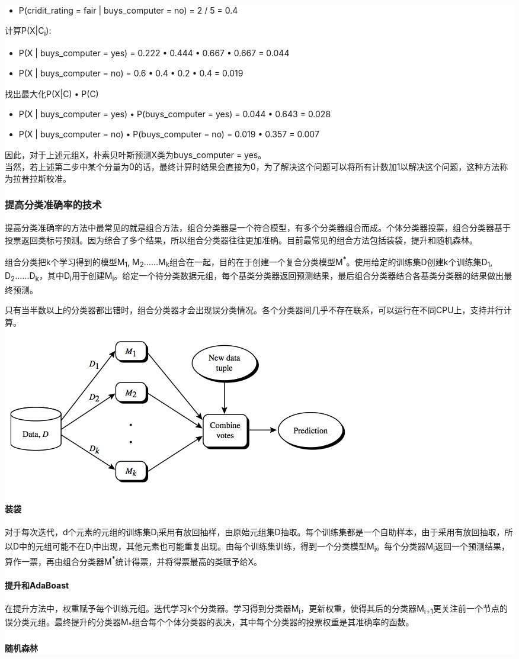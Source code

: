 - P(cridit_rating = fair | buys_computer = no) = 2 / 5 = 0.4


计算P(X|C<sub>i</sub>):

- P(X | buys_computer = yes) = 0.222 • 0.444 • 0.667 • 0.667 = 0.044 

- P(X | buys_computer = no) = 0.6 • 0.4 • 0.2 • 0.4 = 0.019


找出最大化P(X|C) • P(C)

- P(X | buys_computer = yes) • P(buys_computer = yes) = 0.044 • 0.643 = 0.028

- P(X | buys_computer = no) • P(buys_computer = no) = 0.019 • 0.357 = 0.007

因此，对于上述元组X，朴素贝叶斯预测X类为buys_computer = yes。	
当然，若上述第二步中某个分量为0的话，最终计算时结果会直接为0，为了解决这个问题可以将所有计数加1以解决这个问题，这种方法称为拉普拉斯校准。

### 提高分类准确率的技术

提高分类准确率的方法中最常见的就是组合方法，组合分类器是一个符合模型，有多个分类器组合而成。个体分类器投票，组合分类器基于投票返回类标号预测。因为综合了多个结果，所以组合分类器往往更加准确。目前最常见的组合方法包括装袋，提升和随机森林。

组合分类把k个学习得到的模型M<sub>1</sub>, M<sub>2</sub>……M<sub>k</sub>组合在一起，目的在于创建一个复合分类模型M<sup>*</sup>。使用给定的训练集D创建k个训练集D<sub>1</sub>, D<sub>2</sub>……D<sub>k</sub>，其中D<sub>i</sub>用于创建M<sub>i</sub>。给定一个待分类数据元组，每个基类分类器返回预测结果，最后组合分类器结合各基类分类器的结果做出最终预测。

只有当半数以上的分类器都出错时，组合分类器才会出现误分类情况。各个分类器间几乎不存在联系，可以运行在不同CPU上，支持并行计算。

![组合分类器](./picture/8-8.png)

#### 装袋

对于每次迭代，d个元素的元组的训练集D<sub>i</sub>采用有放回抽样，由原始元组集D抽取。每个训练集都是一个自助样本，由于采用有放回抽取，所以D中的元组可能不在D<sub>i</sub>中出现，其他元素也可能重复出现。由每个训练集训练，得到一个分类模型M<sub>i</sub>。每个分类器M<sub>i</sub>返回一个预测结果，算作一票，再由组合分类器M<sup>*</sup>统计得票，并将得票最高的类赋予给X。

#### 提升和AdaBoast

在提升方法中，权重赋予每个训练元组。迭代学习k个分类器。学习得到分类器M<sub>i</sub>，更新权重，使得其后的分类器M<sub>i+1</sub>更关注前一个节点的误分类元组。最终提升的分类器M<sub>*</sub>组合每个个体分类器的表决，其中每个分类器的投票权重是其准确率的函数。

#### 随机森林
